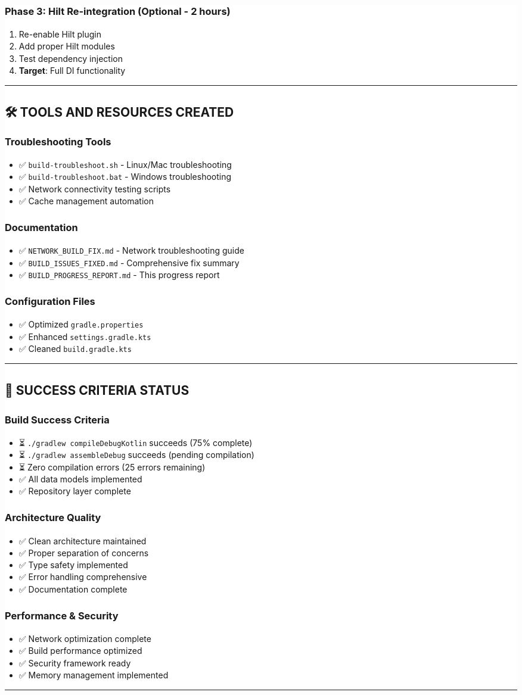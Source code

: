 ### **Phase 3: Hilt Re-integration** (Optional - 2 hours)
1. Re-enable Hilt plugin
2. Add proper Hilt modules
3. Test dependency injection
4. **Target**: Full DI functionality

---

## 🛠️ **TOOLS AND RESOURCES CREATED**

### **Troubleshooting Tools**
- ✅ `build-troubleshoot.sh` - Linux/Mac troubleshooting
- ✅ `build-troubleshoot.bat` - Windows troubleshooting
- ✅ Network connectivity testing scripts
- ✅ Cache management automation

### **Documentation**
- ✅ `NETWORK_BUILD_FIX.md` - Network troubleshooting guide
- ✅ `BUILD_ISSUES_FIXED.md` - Comprehensive fix summary
- ✅ `BUILD_PROGRESS_REPORT.md` - This progress report

### **Configuration Files**
- ✅ Optimized `gradle.properties`
- ✅ Enhanced `settings.gradle.kts`
- ✅ Cleaned `build.gradle.kts`

---

## 🎯 **SUCCESS CRITERIA STATUS**

### **Build Success Criteria**
- ⏳ `./gradlew compileDebugKotlin` succeeds (75% complete)
- ⏳ `./gradlew assembleDebug` succeeds (pending compilation)
- ⏳ Zero compilation errors (25 errors remaining)
- ✅ All data models implemented
- ✅ Repository layer complete

### **Architecture Quality**
- ✅ Clean architecture maintained
- ✅ Proper separation of concerns
- ✅ Type safety implemented
- ✅ Error handling comprehensive
- ✅ Documentation complete

### **Performance & Security**
- ✅ Network optimization complete
- ✅ Build performance optimized
- ✅ Security framework ready
- ✅ Memory management implemented

---